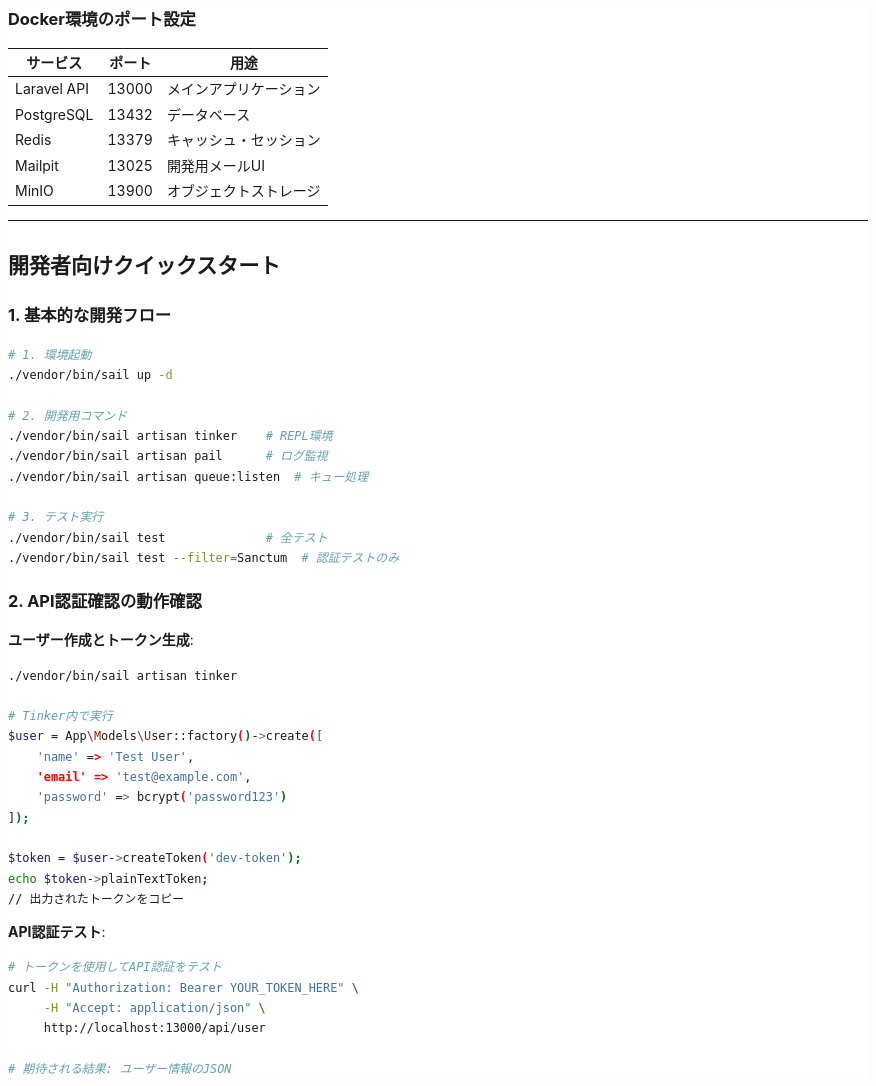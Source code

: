 ### Docker環境のポート設定

| サービス | ポート | 用途 |
|---------|--------|------|
| Laravel API | 13000 | メインアプリケーション |
| PostgreSQL | 13432 | データベース |
| Redis | 13379 | キャッシュ・セッション |
| Mailpit | 13025 | 開発用メールUI |
| MinIO | 13900 | オブジェクトストレージ |

---

## 開発者向けクイックスタート

### 1. 基本的な開発フロー

```bash
# 1. 環境起動
./vendor/bin/sail up -d

# 2. 開発用コマンド
./vendor/bin/sail artisan tinker    # REPL環境
./vendor/bin/sail artisan pail      # ログ監視
./vendor/bin/sail artisan queue:listen  # キュー処理

# 3. テスト実行
./vendor/bin/sail test              # 全テスト
./vendor/bin/sail test --filter=Sanctum  # 認証テストのみ
```

### 2. API認証確認の動作確認

**ユーザー作成とトークン生成**:
```bash
./vendor/bin/sail artisan tinker

# Tinker内で実行
$user = App\Models\User::factory()->create([
    'name' => 'Test User',
    'email' => 'test@example.com',
    'password' => bcrypt('password123')
]);

$token = $user->createToken('dev-token');
echo $token->plainTextToken;
// 出力されたトークンをコピー
```

**API認証テスト**:
```bash
# トークンを使用してAPI認証をテスト
curl -H "Authorization: Bearer YOUR_TOKEN_HERE" \
     -H "Accept: application/json" \
     http://localhost:13000/api/user

# 期待される結果: ユーザー情報のJSON
```
